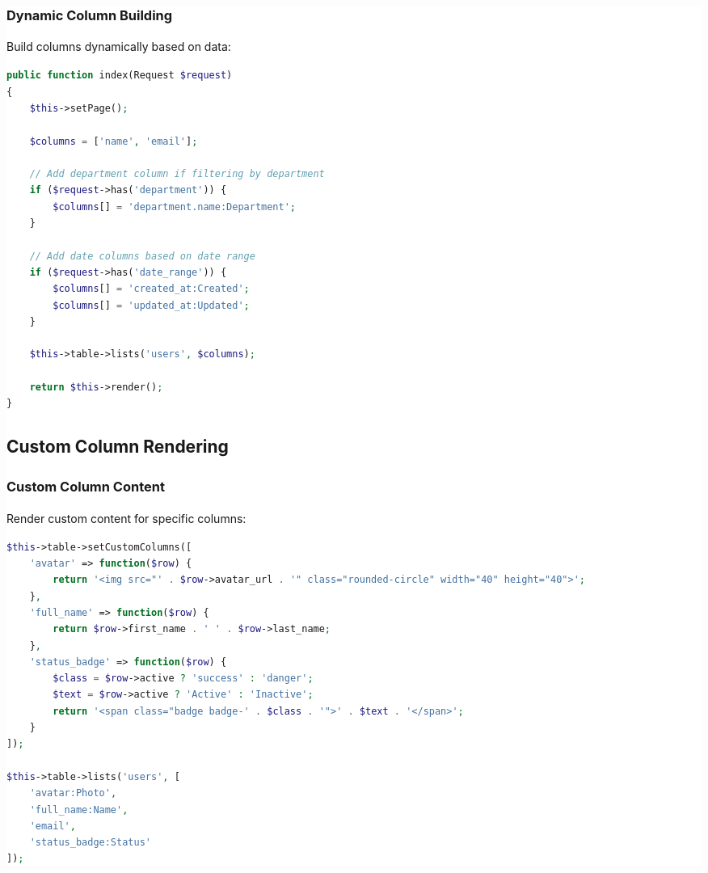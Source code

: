 ```php
```

### Dynamic Column Building

Build columns dynamically based on data:

```php
public function index(Request $request)
{
    $this->setPage();

    $columns = ['name', 'email'];

    // Add department column if filtering by department
    if ($request->has('department')) {
        $columns[] = 'department.name:Department';
    }

    // Add date columns based on date range
    if ($request->has('date_range')) {
        $columns[] = 'created_at:Created';
        $columns[] = 'updated_at:Updated';
    }

    $this->table->lists('users', $columns);

    return $this->render();
}
```

## Custom Column Rendering

### Custom Column Content

Render custom content for specific columns:

```php
$this->table->setCustomColumns([
    'avatar' => function($row) {
        return '<img src="' . $row->avatar_url . '" class="rounded-circle" width="40" height="40">';
    },
    'full_name' => function($row) {
        return $row->first_name . ' ' . $row->last_name;
    },
    'status_badge' => function($row) {
        $class = $row->active ? 'success' : 'danger';
        $text = $row->active ? 'Active' : 'Inactive';
        return '<span class="badge badge-' . $class . '">' . $text . '</span>';
    }
]);

$this->table->lists('users', [
    'avatar:Photo',
    'full_name:Name',
    'email',
    'status_badge:Status'
]);
```
